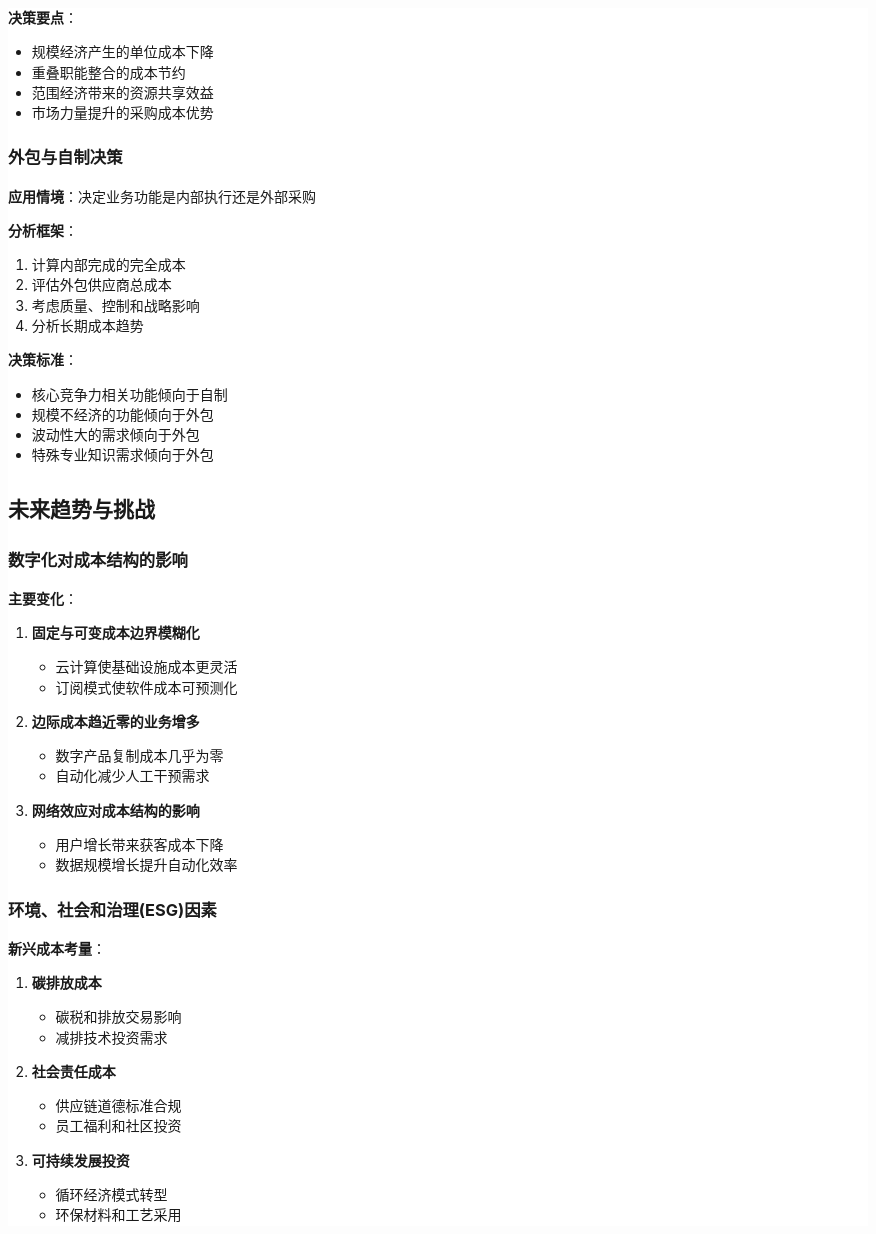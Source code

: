 **决策要点**：
- 规模经济产生的单位成本下降
- 重叠职能整合的成本节约
- 范围经济带来的资源共享效益
- 市场力量提升的采购成本优势

### 外包与自制决策

**应用情境**：决定业务功能是内部执行还是外部采购

**分析框架**：
1. 计算内部完成的完全成本
2. 评估外包供应商总成本
3. 考虑质量、控制和战略影响
4. 分析长期成本趋势

**决策标准**：
- 核心竞争力相关功能倾向于自制
- 规模不经济的功能倾向于外包
- 波动性大的需求倾向于外包
- 特殊专业知识需求倾向于外包

## 未来趋势与挑战

### 数字化对成本结构的影响

**主要变化**：
1. **固定与可变成本边界模糊化**
   - 云计算使基础设施成本更灵活
   - 订阅模式使软件成本可预测化

2. **边际成本趋近零的业务增多**
   - 数字产品复制成本几乎为零
   - 自动化减少人工干预需求

3. **网络效应对成本结构的影响**
   - 用户增长带来获客成本下降
   - 数据规模增长提升自动化效率

### 环境、社会和治理(ESG)因素

**新兴成本考量**：
1. **碳排放成本**
   - 碳税和排放交易影响
   - 减排技术投资需求

2. **社会责任成本**
   - 供应链道德标准合规
   - 员工福利和社区投资

3. **可持续发展投资**
   - 循环经济模式转型
   - 环保材料和工艺采用
